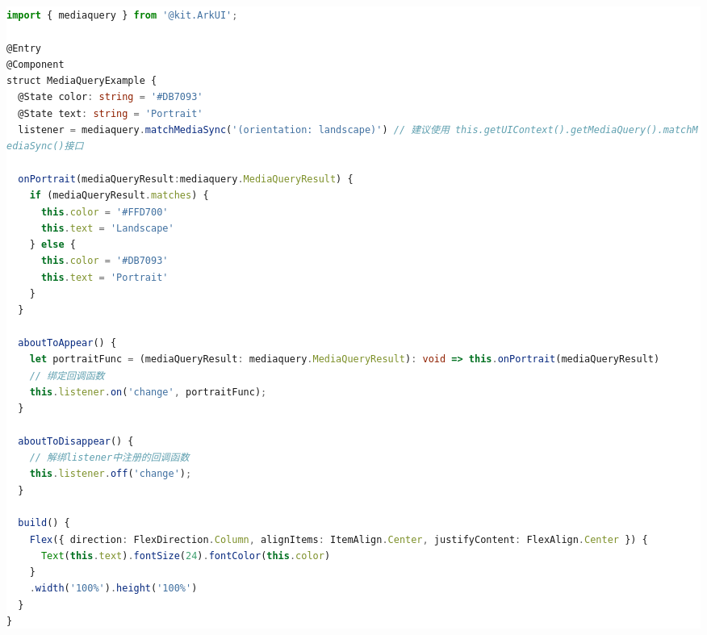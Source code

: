```ts
import { mediaquery } from '@kit.ArkUI';

@Entry
@Component
struct MediaQueryExample {
  @State color: string = '#DB7093'
  @State text: string = 'Portrait'
  listener = mediaquery.matchMediaSync('(orientation: landscape)') // 建议使用 this.getUIContext().getMediaQuery().matchMediaSync()接口

  onPortrait(mediaQueryResult:mediaquery.MediaQueryResult) {
    if (mediaQueryResult.matches) {
      this.color = '#FFD700'
      this.text = 'Landscape'
    } else {
      this.color = '#DB7093'
      this.text = 'Portrait'
    }
  }

  aboutToAppear() {
    let portraitFunc = (mediaQueryResult: mediaquery.MediaQueryResult): void => this.onPortrait(mediaQueryResult)
    // 绑定回调函数
    this.listener.on('change', portraitFunc);
  }

  aboutToDisappear() {
    // 解绑listener中注册的回调函数
    this.listener.off('change');
  }

  build() {
    Flex({ direction: FlexDirection.Column, alignItems: ItemAlign.Center, justifyContent: FlexAlign.Center }) {
      Text(this.text).fontSize(24).fontColor(this.color)
    }
    .width('100%').height('100%')
  }
}
```
